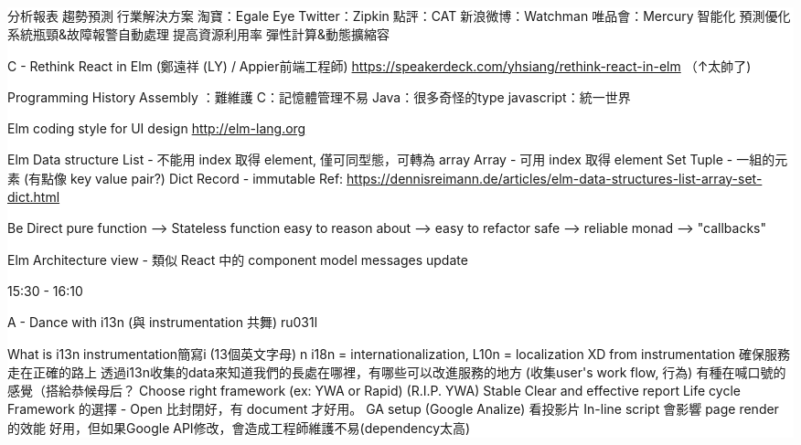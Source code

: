 分析報表
趨勢預測
行業解決方案
淘寶：Egale Eye
Twitter：Zipkin
點評：CAT
新浪微博：Watchman
唯品會：Mercury
智能化
預測優化系統瓶頸&故障報警自動處理
提高資源利用率
彈性計算&動態擴縮容


C - Rethink React in Elm (鄭遠祥 (LY) / Appier前端工程師)
https://speakerdeck.com/yhsiang/rethink-react-in-elm （↑太帥了)

Programming History
Assembly ：難維護
C：記憶體管理不易
Java：很多奇怪的type
javascript：統一世界

Elm
coding style for UI design
http://elm-lang.org

Elm Data structure
List - 不能用 index 取得 element, 僅可同型態，可轉為 array
Array - 可用 index 取得 element
Set
Tuple - 一組的元素 (有點像 key value pair?)
Dict
Record - immutable 
Ref: https://dennisreimann.de/articles/elm-data-structures-list-array-set-dict.html

Be Direct
pure function --> Stateless function
easy to reason about --> easy to refactor
safe --> reliable
monad --> "callbacks"

Elm Architecture
view - 類似 React 中的 component
model
messages
update

15:30 - 16:10

A - Dance with i13n (與 instrumentation 共舞)
ru031l

What is i13n
instrumentation簡寫i (13個英文字母) n
i18n = internationalization, L10n = localization XD
from instrumentation 確保服務走在正確的路上
透過i13n收集的data來知道我們的長處在哪裡，有哪些可以改進服務的地方 (收集user's work flow, 行為)
有種在喊口號的感覺（搭給恭候母后？
Choose right framework (ex: YWA or Rapid) (R.I.P. YWA)
Stable
Clear and effective report
Life cycle
Framework 的選擇 - Open 比封閉好，有 document 才好用。
GA setup (Google Analize)
看投影片
In-line script 會影響 page render 的效能
好用，但如果Google API修改，會造成工程師維護不易(dependency太高)